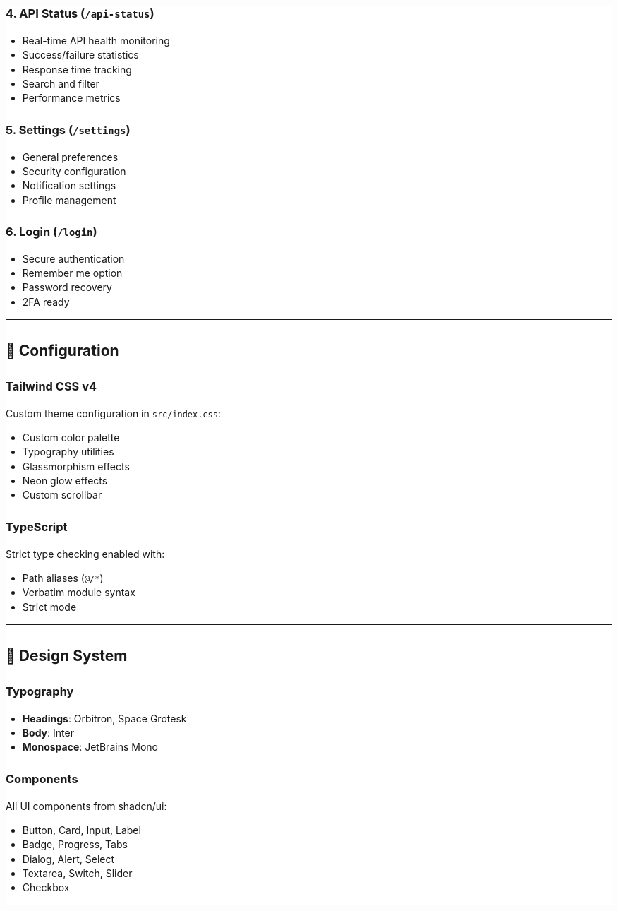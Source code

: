 ### 4. API Status (`/api-status`)
- Real-time API health monitoring
- Success/failure statistics
- Response time tracking
- Search and filter
- Performance metrics

### 5. Settings (`/settings`)
- General preferences
- Security configuration
- Notification settings
- Profile management

### 6. Login (`/login`)
- Secure authentication
- Remember me option
- Password recovery
- 2FA ready

---

## 🔧 Configuration

### Tailwind CSS v4
Custom theme configuration in `src/index.css`:
- Custom color palette
- Typography utilities
- Glassmorphism effects
- Neon glow effects
- Custom scrollbar

### TypeScript
Strict type checking enabled with:
- Path aliases (`@/*`)
- Verbatim module syntax
- Strict mode

---

## 🎨 Design System

### Typography
- **Headings**: Orbitron, Space Grotesk
- **Body**: Inter
- **Monospace**: JetBrains Mono

### Components
All UI components from shadcn/ui:
- Button, Card, Input, Label
- Badge, Progress, Tabs
- Dialog, Alert, Select
- Textarea, Switch, Slider
- Checkbox

---